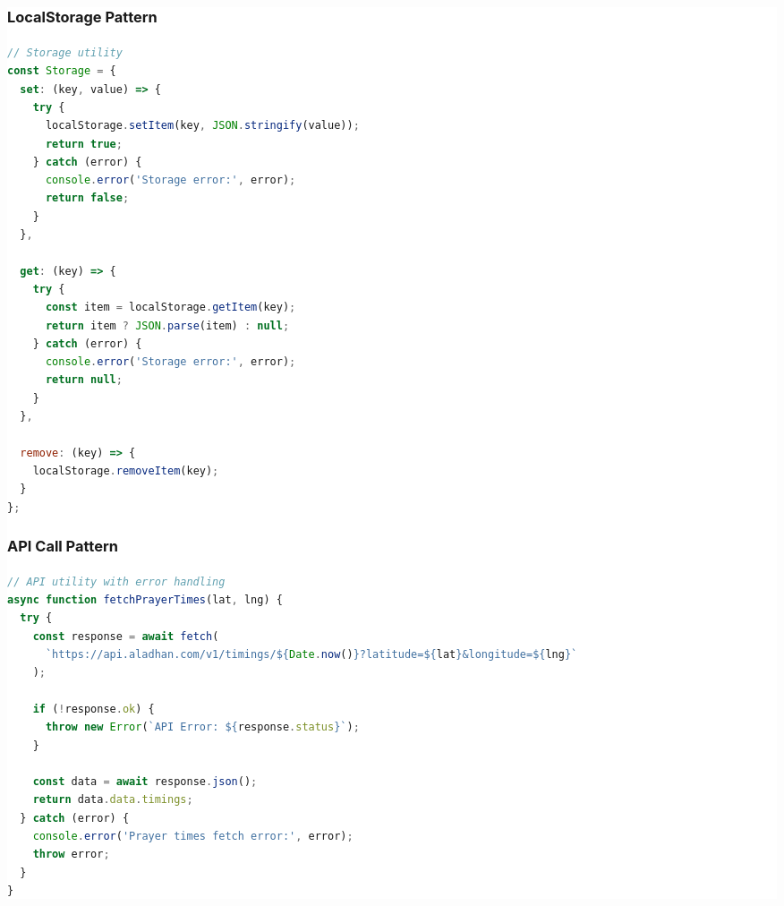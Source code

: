 ### LocalStorage Pattern
```javascript
// Storage utility
const Storage = {
  set: (key, value) => {
    try {
      localStorage.setItem(key, JSON.stringify(value));
      return true;
    } catch (error) {
      console.error('Storage error:', error);
      return false;
    }
  },
  
  get: (key) => {
    try {
      const item = localStorage.getItem(key);
      return item ? JSON.parse(item) : null;
    } catch (error) {
      console.error('Storage error:', error);
      return null;
    }
  },
  
  remove: (key) => {
    localStorage.removeItem(key);
  }
};
```

### API Call Pattern
```javascript
// API utility with error handling
async function fetchPrayerTimes(lat, lng) {
  try {
    const response = await fetch(
      `https://api.aladhan.com/v1/timings/${Date.now()}?latitude=${lat}&longitude=${lng}`
    );
    
    if (!response.ok) {
      throw new Error(`API Error: ${response.status}`);
    }
    
    const data = await response.json();
    return data.data.timings;
  } catch (error) {
    console.error('Prayer times fetch error:', error);
    throw error;
  }
}
```
